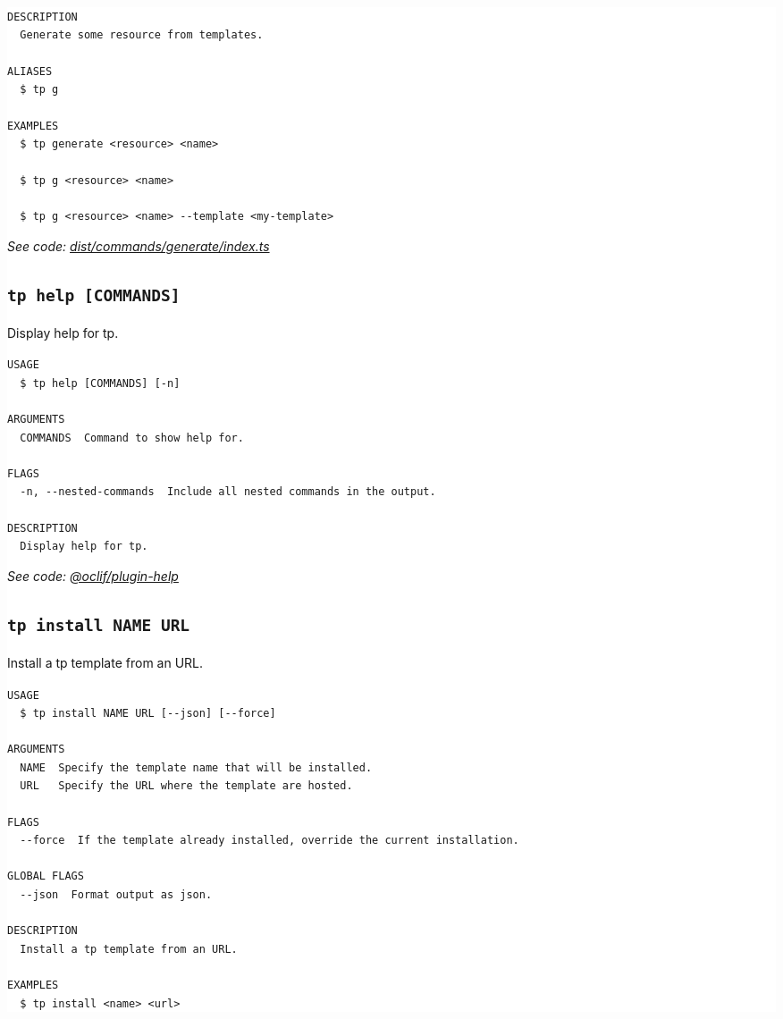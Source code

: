 ```
DESCRIPTION
  Generate some resource from templates.

ALIASES
  $ tp g

EXAMPLES
  $ tp generate <resource> <name>

  $ tp g <resource> <name>

  $ tp g <resource> <name> --template <my-template>
```

_See code: [dist/commands/generate/index.ts](https://github.com/H4ad/tp-cli/blob/v1.0.0/dist/commands/generate/index.ts)_

## `tp help [COMMANDS]`

Display help for tp.

```
USAGE
  $ tp help [COMMANDS] [-n]

ARGUMENTS
  COMMANDS  Command to show help for.

FLAGS
  -n, --nested-commands  Include all nested commands in the output.

DESCRIPTION
  Display help for tp.
```

_See code: [@oclif/plugin-help](https://github.com/oclif/plugin-help/blob/v5.2.6/src/commands/help.ts)_

## `tp install NAME URL`

Install a tp template from an URL.

```
USAGE
  $ tp install NAME URL [--json] [--force]

ARGUMENTS
  NAME  Specify the template name that will be installed.
  URL   Specify the URL where the template are hosted.

FLAGS
  --force  If the template already installed, override the current installation.

GLOBAL FLAGS
  --json  Format output as json.

DESCRIPTION
  Install a tp template from an URL.

EXAMPLES
  $ tp install <name> <url>
```
